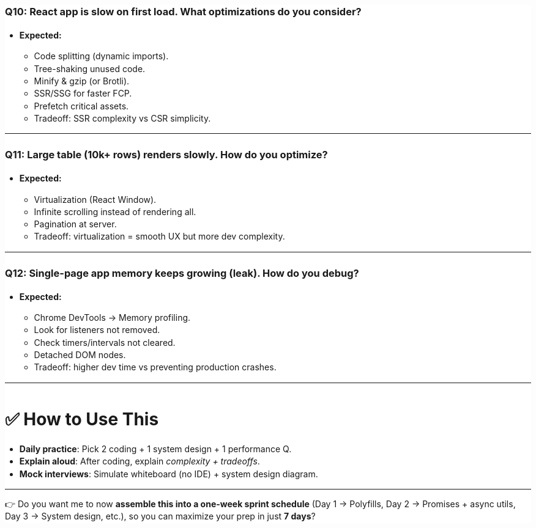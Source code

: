 ### Q10: React app is slow on first load. What optimizations do you consider?

* **Expected:**

  * Code splitting (dynamic imports).
  * Tree-shaking unused code.
  * Minify & gzip (or Brotli).
  * SSR/SSG for faster FCP.
  * Prefetch critical assets.
  * Tradeoff: SSR complexity vs CSR simplicity.

---

### Q11: Large table (10k+ rows) renders slowly. How do you optimize?

* **Expected:**

  * Virtualization (React Window).
  * Infinite scrolling instead of rendering all.
  * Pagination at server.
  * Tradeoff: virtualization = smooth UX but more dev complexity.

---

### Q12: Single-page app memory keeps growing (leak). How do you debug?

* **Expected:**

  * Chrome DevTools → Memory profiling.
  * Look for listeners not removed.
  * Check timers/intervals not cleared.
  * Detached DOM nodes.
  * Tradeoff: higher dev time vs preventing production crashes.

---

# ✅ How to Use This

* **Daily practice**: Pick 2 coding + 1 system design + 1 performance Q.
* **Explain aloud**: After coding, explain *complexity + tradeoffs*.
* **Mock interviews**: Simulate whiteboard (no IDE) + system design diagram.

---

👉 Do you want me to now **assemble this into a one-week sprint schedule** (Day 1 → Polyfills, Day 2 → Promises + async utils, Day 3 → System design, etc.), so you can maximize your prep in just **7 days**?
